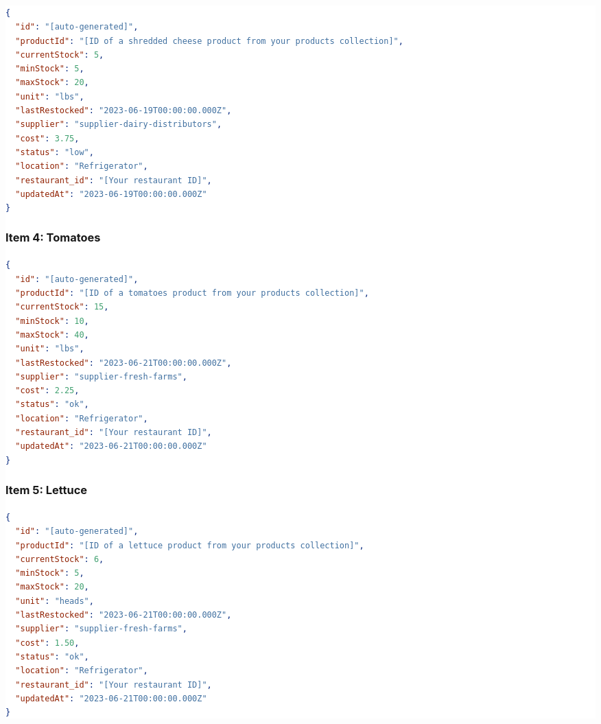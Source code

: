 ```json
{
  "id": "[auto-generated]",
  "productId": "[ID of a shredded cheese product from your products collection]",
  "currentStock": 5,
  "minStock": 5,
  "maxStock": 20,
  "unit": "lbs",
  "lastRestocked": "2023-06-19T00:00:00.000Z",
  "supplier": "supplier-dairy-distributors",
  "cost": 3.75,
  "status": "low",
  "location": "Refrigerator",
  "restaurant_id": "[Your restaurant ID]",
  "updatedAt": "2023-06-19T00:00:00.000Z"
}
```

### Item 4: Tomatoes

```json
{
  "id": "[auto-generated]",
  "productId": "[ID of a tomatoes product from your products collection]",
  "currentStock": 15,
  "minStock": 10,
  "maxStock": 40,
  "unit": "lbs",
  "lastRestocked": "2023-06-21T00:00:00.000Z",
  "supplier": "supplier-fresh-farms",
  "cost": 2.25,
  "status": "ok",
  "location": "Refrigerator",
  "restaurant_id": "[Your restaurant ID]",
  "updatedAt": "2023-06-21T00:00:00.000Z"
}
```

### Item 5: Lettuce

```json
{
  "id": "[auto-generated]",
  "productId": "[ID of a lettuce product from your products collection]",
  "currentStock": 6,
  "minStock": 5,
  "maxStock": 20,
  "unit": "heads",
  "lastRestocked": "2023-06-21T00:00:00.000Z",
  "supplier": "supplier-fresh-farms",
  "cost": 1.50,
  "status": "ok",
  "location": "Refrigerator",
  "restaurant_id": "[Your restaurant ID]",
  "updatedAt": "2023-06-21T00:00:00.000Z"
}
```
